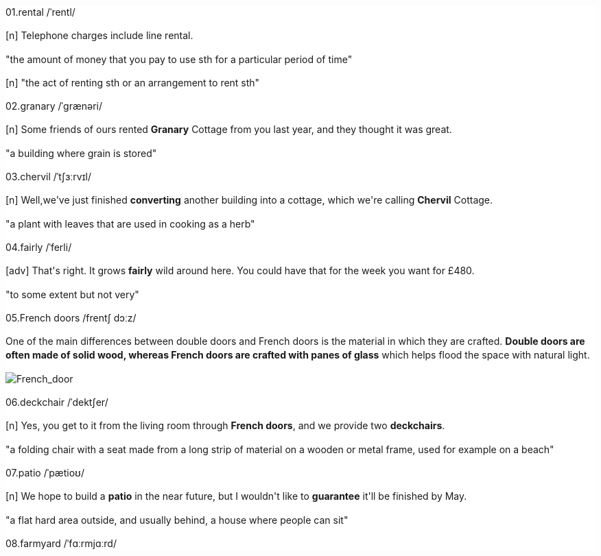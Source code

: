 01.rental /ˈrentl/

[n] Telephone charges include line rental.

"the amount of money that you pay to use sth for a particular period of time"

[n] "the act of renting sth or an arrangement to rent sth"



02.granary /ˈɡrænəri/

[n] Some friends of ours rented **Granary** Cottage from you last year, and they thought it was great.

"a building where grain is stored"



03.chervil /ˈtʃɜːrvɪl/

[n] Well,we've just finished **converting** another building into a cottage, which we're calling **Chervil** Cottage.

"a plant with leaves that are used in cooking as a herb"



04.fairly /ˈferli/

[adv] That's right. It grows **fairly** wild around here. You could have that for the week you want for £480.

"to some extent but not very"



05.French doors /frentʃ dɔːz/

One of the main differences between double doors and French doors is the material in which they are crafted. **Double doors are often made of solid wood, whereas French doors are crafted with panes of glass** which helps flood the space with natural light.

![French_door](./image_source/French_door.jpeg)



06.deckchair /ˈdektʃer/

[n] Yes, you get to it from the living room through **French doors**, and we provide two **deckchairs**.

"a folding chair with a seat made from a long strip of material on a wooden or metal frame, used for example on a beach"



07.patio /ˈpætioʊ/

[n] We hope to build a **patio** in the near future, but I wouldn't like to **guarantee** it'll be finished by May.

"a flat hard area outside, and usually behind, a house where people can sit"



08.farmyard /ˈfɑːrmjɑːrd/
